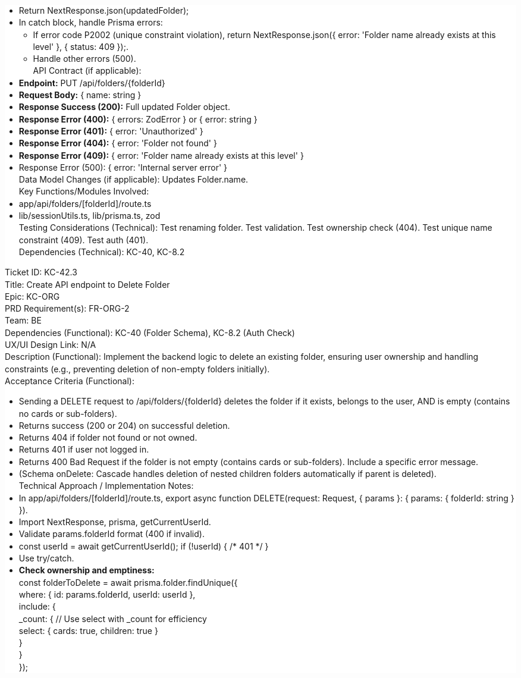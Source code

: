* Return NextResponse.json(updatedFolder);  
* In catch block, handle Prisma errors:  
  * If error code P2002 (unique constraint violation), return NextResponse.json({ error: 'Folder name already exists at this level' }, { status: 409 });.  
  * Handle other errors (500).  
    API Contract (if applicable):  
* **Endpoint:** PUT /api/folders/{folderId}  
* **Request Body:** { name: string }  
* **Response Success (200):** Full updated Folder object.  
* **Response Error (400):** { errors: ZodError } or { error: string }  
* **Response Error (401):** { error: 'Unauthorized' }  
* **Response Error (404):** { error: 'Folder not found' }  
* **Response Error (409):** { error: 'Folder name already exists at this level' }  
* Response Error (500): { error: 'Internal server error' }  
  Data Model Changes (if applicable): Updates Folder.name.  
  Key Functions/Modules Involved:  
* app/api/folders/\[folderId\]/route.ts  
* lib/sessionUtils.ts, lib/prisma.ts, zod  
  Testing Considerations (Technical): Test renaming folder. Test validation. Test ownership check (404). Test unique name constraint (409). Test auth (401).  
  Dependencies (Technical): KC-40, KC-8.2

Ticket ID: KC-42.3  
Title: Create API endpoint to Delete Folder  
Epic: KC-ORG  
PRD Requirement(s): FR-ORG-2  
Team: BE  
Dependencies (Functional): KC-40 (Folder Schema), KC-8.2 (Auth Check)  
UX/UI Design Link: N/A  
Description (Functional): Implement the backend logic to delete an existing folder, ensuring user ownership and handling constraints (e.g., preventing deletion of non-empty folders initially).  
Acceptance Criteria (Functional):

* Sending a DELETE request to /api/folders/{folderId} deletes the folder if it exists, belongs to the user, AND is empty (contains no cards or sub-folders).  
* Returns success (200 or 204\) on successful deletion.  
* Returns 404 if folder not found or not owned.  
* Returns 401 if user not logged in.  
* Returns 400 Bad Request if the folder is not empty (contains cards or sub-folders). Include a specific error message.  
* (Schema onDelete: Cascade handles deletion of nested children folders automatically if parent is deleted).  
  Technical Approach / Implementation Notes:  
* In app/api/folders/\[folderId\]/route.ts, export async function DELETE(request: Request, { params }: { params: { folderId: string } }).  
* Import NextResponse, prisma, getCurrentUserId.  
* Validate params.folderId format (400 if invalid).  
* const userId \= await getCurrentUserId(); if (\!userId) { /\* 401 \*/ }  
* Use try/catch.  
* **Check ownership and emptiness:**  
  const folderToDelete \= await prisma.folder.findUnique({  
    where: { id: params.folderId, userId: userId },  
    include: {  
      \_count: { // Use select with \_count for efficiency  
        select: { cards: true, children: true }  
      }  
    }  
  });
